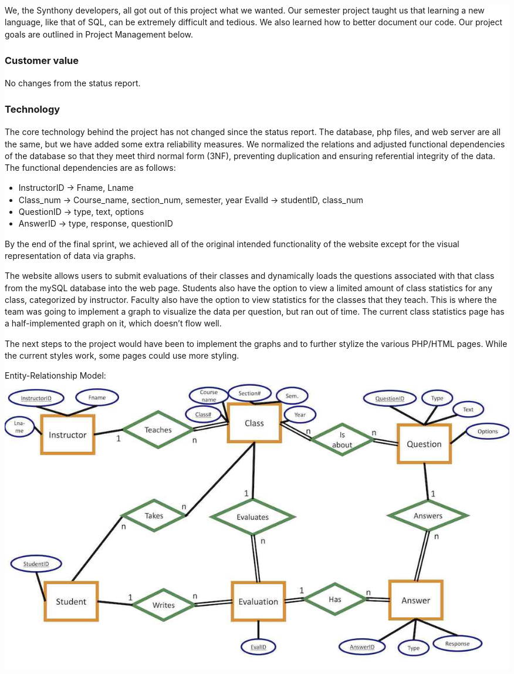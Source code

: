 We, the Synthony developers, all got out of this project what we wanted. Our semester project taught us that learning a new language, like that of SQL, can be extremely difficult and tedious. We also learned how to better document our code. Our project goals are outlined in Project Management below.

### **Customer value** <br />
No changes from the status report.

### **Technology** <br />
The core technology behind the project has not changed since the status report. The database, php files, and web server are all the same, but we have added some extra reliability measures. We normalized the relations and adjusted functional dependencies of the database so that they meet third normal form (3NF), preventing duplication and ensuring referential integrity of the data. The functional dependencies are as follows:
  * InstructorID -> Fname, Lname
  * Class_num -> Course_name, section_num, semester, year EvalId -> studentID, class_num
  * QuestionID -> type, text, options
  * AnswerID -> type, response, questionID 

By the end of the final sprint, we achieved all of the original intended functionality of the website except for the visual representation of data via graphs. 

The website allows users to submit evaluations of their classes and dynamically loads the questions associated with that class from the mySQL database into the web page. Students also have the option to view a limited amount of class statistics for any class, categorized by instructor. Faculty also have the option to view statistics for the classes that they teach. This is where the team was going to implement a graph to visualize the data per question, but ran out of time. The current class statistics page has a half-implemented graph on it, which doesn’t flow well.

The next steps to the project would have been to implement the graphs and to further stylize the various PHP/HTML pages. While the current styles work, some pages could use more styling.

Entity-Relationship Model:
![alt text](https://raw.githubusercontent.com/CS340-19/Synthony/master/er_model.jpg)
